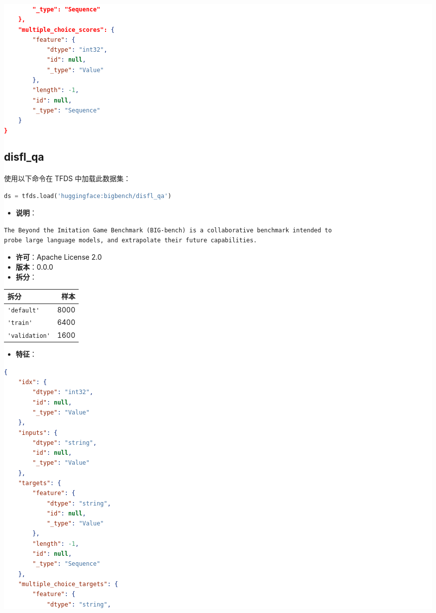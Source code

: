 ```json
        "_type": "Sequence"
    },
    "multiple_choice_scores": {
        "feature": {
            "dtype": "int32",
            "id": null,
            "_type": "Value"
        },
        "length": -1,
        "id": null,
        "_type": "Sequence"
    }
}
```

## disfl_qa

使用以下命令在 TFDS 中加载此数据集：

```python
ds = tfds.load('huggingface:bigbench/disfl_qa')
```

- **说明**：

```
The Beyond the Imitation Game Benchmark (BIG-bench) is a collaborative benchmark intended to
probe large language models, and extrapolate their future capabilities.
```

- **许可**：Apache License 2.0
- **版本**：0.0.0
- **拆分**：

拆分 | 样本
:-- | --:
`'default'` | 8000
`'train'` | 6400
`'validation'` | 1600

- **特征**：

```json
{
    "idx": {
        "dtype": "int32",
        "id": null,
        "_type": "Value"
    },
    "inputs": {
        "dtype": "string",
        "id": null,
        "_type": "Value"
    },
    "targets": {
        "feature": {
            "dtype": "string",
            "id": null,
            "_type": "Value"
        },
        "length": -1,
        "id": null,
        "_type": "Sequence"
    },
    "multiple_choice_targets": {
        "feature": {
            "dtype": "string",
```